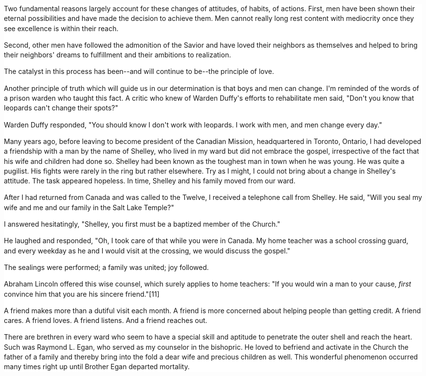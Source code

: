 Two fundamental reasons largely account for these changes of attitudes, of
habits, of actions. First, men have been shown their eternal possibilities and
have made the decision to achieve them. Men cannot really long rest content
with mediocrity once they see excellence is within their reach.

Second, other men have followed the admonition of the Savior and have loved
their neighbors as themselves and helped to bring their neighbors' dreams to
fulfillment and their ambitions to realization.

The catalyst in this process has been--and will continue to be--the principle
of love.

Another principle of truth which will guide us in our determination is that
boys and men can change. I'm reminded of the words of a prison warden who
taught this fact. A critic who knew of Warden Duffy's efforts to rehabilitate
men said, "Don't you know that leopards can't change their spots?"

Warden Duffy responded, "You should know I don't work with leopards. I work
with men, and men change every day."

Many years ago, before leaving to become president of the Canadian Mission,
headquartered in Toronto, Ontario, I had developed a friendship with a man by
the name of Shelley, who lived in my ward but did not embrace the gospel,
irrespective of the fact that his wife and children had done so. Shelley had
been known as the toughest man in town when he was young. He was quite a
pugilist. His fights were rarely in the ring but rather elsewhere. Try as I
might, I could not bring about a change in Shelley's attitude. The task
appeared hopeless. In time, Shelley and his family moved from our ward.

After I had returned from Canada and was called to the Twelve, I received a
telephone call from Shelley. He said, "Will you seal my wife and me and our
family in the Salt Lake Temple?"

I answered hesitatingly, "Shelley, you first must be a baptized member of the
Church."

He laughed and responded, "Oh, I took care of that while you were in Canada.
My home teacher was a school crossing guard, and every weekday as he and I
would visit at the crossing, we would discuss the gospel."

The sealings were performed; a family was united; joy followed.

Abraham Lincoln offered this wise counsel, which surely applies to home
teachers: "If you would win a man to your cause, _first_ convince him that you
are his sincere friend."[11]

A friend makes more than a dutiful visit each month. A friend is more
concerned about helping people than getting credit. A friend cares. A friend
loves. A friend listens. And a friend reaches out.

There are brethren in every ward who seem to have a special skill and aptitude
to penetrate the outer shell and reach the heart. Such was Raymond L. Egan,
who served as my counselor in the bishopric. He loved to befriend and activate
in the Church the father of a family and thereby bring into the fold a dear
wife and precious children as well. This wonderful phenomenon occurred many
times right up until Brother Egan departed mortality.
